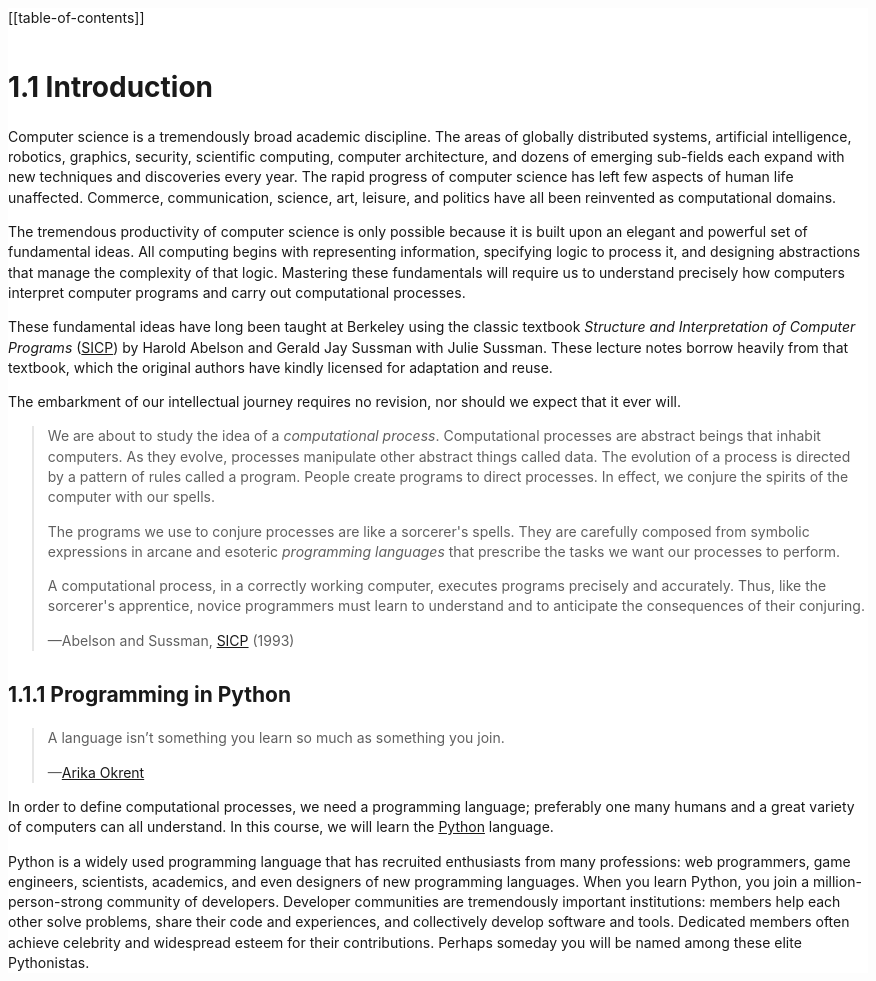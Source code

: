 
[[table-of-contents]]

# 1.1 Introduction

Computer science is a tremendously broad academic discipline. The areas of globally distributed systems, artificial intelligence, robotics, graphics, security, scientific computing, computer architecture, and dozens of emerging sub-fields each expand with new techniques and discoveries every year. The rapid progress of computer science has left few aspects of human life unaffected. Commerce, communication, science, art, leisure, and politics have all been reinvented as computational domains.

The tremendous productivity of computer science is only possible because it is built upon an elegant and powerful set of fundamental ideas. All computing begins with representing information, specifying logic to process it, and designing abstractions that manage the complexity of that logic. Mastering these fundamentals will require us to understand precisely how computers interpret computer programs and carry out computational processes.

These fundamental ideas have long been taught at Berkeley using the classic textbook *Structure and Interpretation of Computer Programs* ([SICP](http://mitpress.mit.edu/sicp)) by Harold Abelson and Gerald Jay Sussman with Julie Sussman. These lecture notes borrow heavily from that textbook, which the original authors have kindly licensed for adaptation and reuse.

The embarkment of our intellectual journey requires no revision, nor should we expect that it ever will.

> We are about to study the idea of a *computational process*. Computational processes are abstract beings that inhabit computers. As they evolve, processes manipulate other abstract things called data. The evolution of a process is directed by a pattern of rules called a program. People create programs to direct processes. In effect, we conjure the spirits of the computer with our spells.
> 
> The programs we use to conjure processes are like a sorcerer's spells. They are carefully composed from symbolic expressions in arcane and esoteric *programming languages* that prescribe the tasks we want our processes to perform.
> 
> A computational process, in a correctly working computer, executes programs precisely and accurately. Thus, like the sorcerer's apprentice, novice programmers must learn to understand and to anticipate the consequences of their conjuring.
> 
> —Abelson and Sussman, [SICP](http://mitpress.mit.edu/sicp) (1993)

## 1.1.1 Programming in Python

> A language isn’t something you learn so much as something you join.
> 
> —[Arika Okrent](http://arikaokrent.com/)

In order to define computational processes, we need a programming language; preferably one many humans and a great variety of computers can all understand. In this course, we will learn the [Python](http://docs.python.org/py3k/) language.

Python is a widely used programming language that has recruited enthusiasts from many professions: web programmers, game engineers, scientists, academics, and even designers of new programming languages. When you learn Python, you join a million-person-strong community of developers. Developer communities are tremendously important institutions: members help each other solve problems, share their code and experiences, and collectively develop software and tools. Dedicated members often achieve celebrity and widespread esteem for their contributions. Perhaps someday you will be named among these elite Pythonistas.
